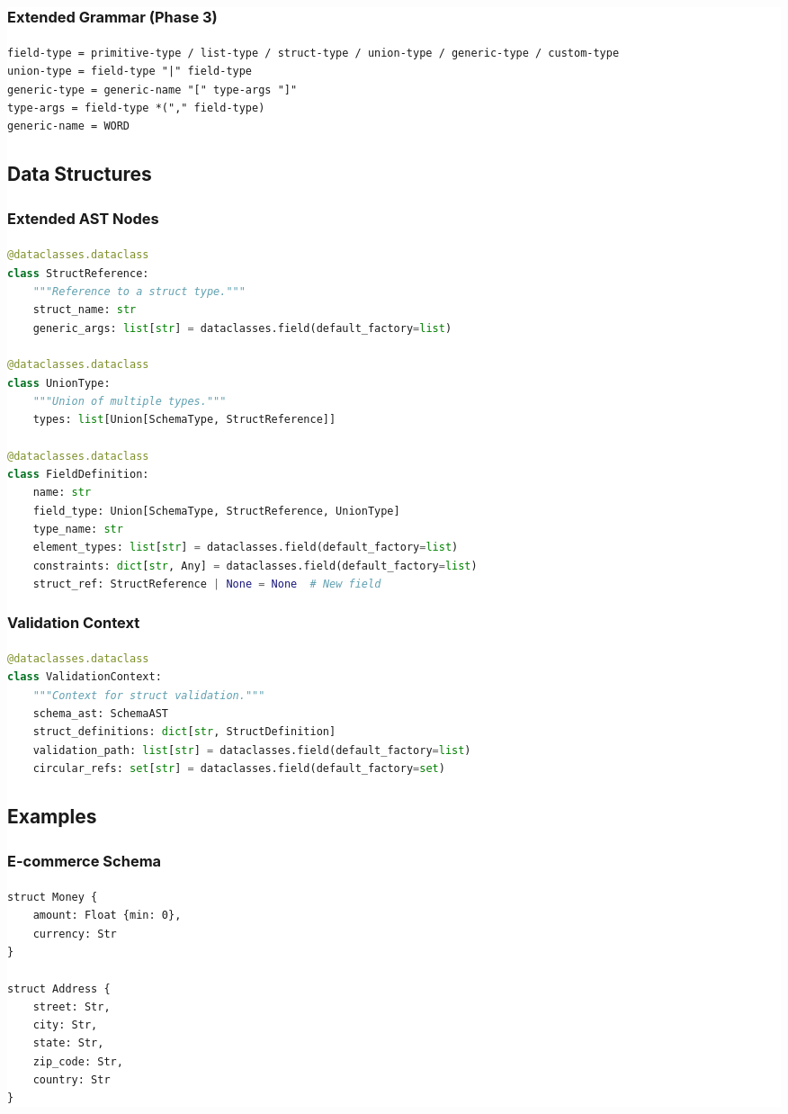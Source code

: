 ### Extended Grammar (Phase 3)
```abnf
field-type = primitive-type / list-type / struct-type / union-type / generic-type / custom-type
union-type = field-type "|" field-type
generic-type = generic-name "[" type-args "]"
type-args = field-type *("," field-type)
generic-name = WORD
```

## Data Structures

### Extended AST Nodes

```python
@dataclasses.dataclass
class StructReference:
    """Reference to a struct type."""
    struct_name: str
    generic_args: list[str] = dataclasses.field(default_factory=list)

@dataclasses.dataclass  
class UnionType:
    """Union of multiple types."""
    types: list[Union[SchemaType, StructReference]]

@dataclasses.dataclass
class FieldDefinition:
    name: str
    field_type: Union[SchemaType, StructReference, UnionType]
    type_name: str
    element_types: list[str] = dataclasses.field(default_factory=list)
    constraints: dict[str, Any] = dataclasses.field(default_factory=list)
    struct_ref: StructReference | None = None  # New field
```

### Validation Context

```python
@dataclasses.dataclass
class ValidationContext:
    """Context for struct validation."""
    schema_ast: SchemaAST
    struct_definitions: dict[str, StructDefinition]
    validation_path: list[str] = dataclasses.field(default_factory=list)
    circular_refs: set[str] = dataclasses.field(default_factory=set)
```

## Examples

### E-commerce Schema
```amino
struct Money {
    amount: Float {min: 0},
    currency: Str
}

struct Address {
    street: Str,
    city: Str,
    state: Str,
    zip_code: Str,
    country: Str
}
```